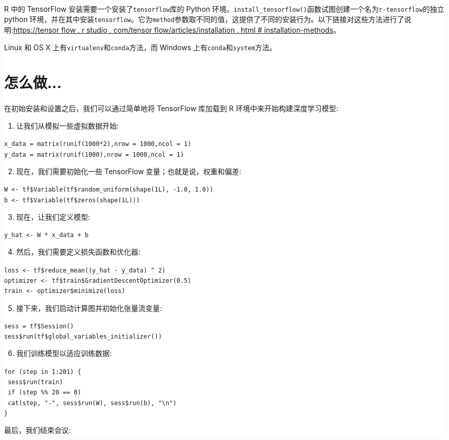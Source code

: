 R 中的 TensorFlow 安装需要一个安装了`tensorflow`库的 Python 环境。`install_tensorflow()`函数试图创建一个名为`r-tensorflow`的独立 python 环境，并在其中安装`tensorflow`。它为`method`参数取不同的值，这提供了不同的安装行为。以下链接对这些方法进行了说明:[https://tensor flow . r studio . com/tensor flow/articles/installation . html # installation-methods](https://tensorflow.rstudio.com/tensorflow/articles/installation.html#installation-methods)。

Linux 和 OS X 上有`virtualenv`和`conda`方法，而 Windows 上有`conda`和`system`方法。

<title>How to do it...</title> 

# 怎么做...

在初始安装和设置之后，我们可以通过简单地将 TensorFlow 库加载到 R 环境中来开始构建深度学习模型:

1.  让我们从模拟一些虚拟数据开始:

```
x_data = matrix(runif(1000*2),nrow = 1000,ncol = 1)
y_data = matrix(runif(1000),nrow = 1000,ncol = 1)
```

2.  现在，我们需要初始化一些 TensorFlow 变量；也就是说，权重和偏差:

```
W <- tf$Variable(tf$random_uniform(shape(1L), -1.0, 1.0))
b <- tf$Variable(tf$zeros(shape(1L)))
```

3.  现在，让我们定义模型:

```
y_hat <- W * x_data + b
```

4.  然后，我们需要定义损失函数和优化器:

```
loss <- tf$reduce_mean((y_hat - y_data) ^ 2)
optimizer <- tf$train$GradientDescentOptimizer(0.5)
train <- optimizer$minimize(loss)
```

5.  接下来，我们启动计算图并初始化张量流变量:

```
sess = tf$Session()
sess$run(tf$global_variables_initializer())
```

6.  我们训练模型以适应训练数据:

```
for (step in 1:201) {
 sess$run(train)
 if (step %% 20 == 0)
 cat(step, "-", sess$run(W), sess$run(b), "\n")
}
```

最后，我们结束会议:
